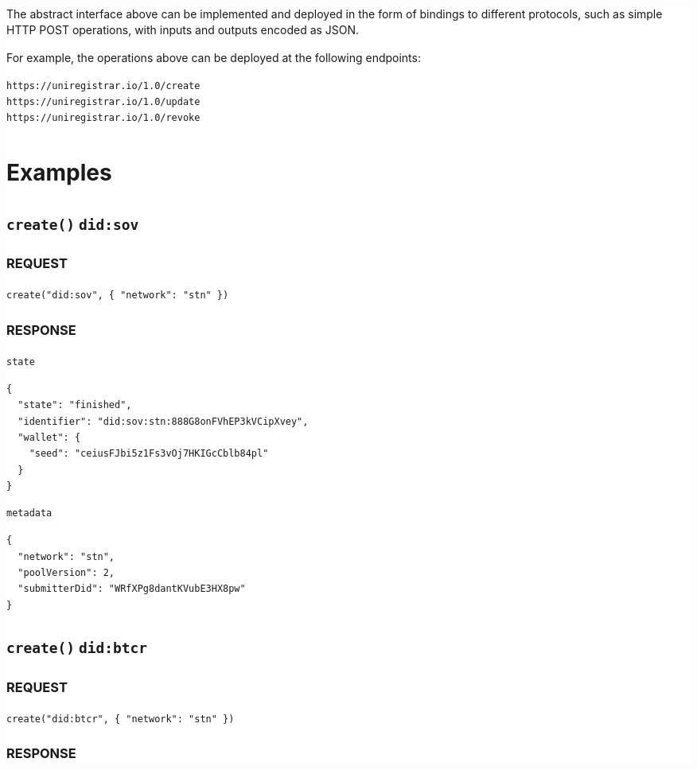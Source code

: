 The abstract interface above can be implemented and deployed in the form of bindings to different protocols, such as simple HTTP POST operations, with inputs and outputs encoded as JSON.

For example, the operations above can be deployed at the following endpoints:

```
https://uniregistrar.io/1.0/create
https://uniregistrar.io/1.0/update
https://uniregistrar.io/1.0/revoke
```

# Examples

## `create()` `did:sov`

### REQUEST

```
create("did:sov", { "network": "stn" })
```

### RESPONSE

`state`

```
{
  "state": "finished",
  "identifier": "did:sov:stn:888G8onFVhEP3kVCipXvey",
  "wallet": {
    "seed": "ceiusFJbi5z1Fs3vOj7HKIGcCblb84pl"
  }
}
```

`metadata`

```
{
  "network": "stn",
  "poolVersion": 2,
  "submitterDid": "WRfXPg8dantKVubE3HX8pw"
}
```

## `create()` `did:btcr`

### REQUEST

```
create("did:btcr", { "network": "stn" })
```

### RESPONSE
